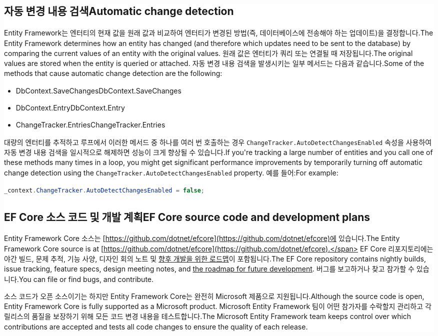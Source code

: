## <a name="automatic-change-detection"></a><span data-ttu-id="2b48f-200">자동 변경 내용 검색</span><span class="sxs-lookup"><span data-stu-id="2b48f-200">Automatic change detection</span></span>

<span data-ttu-id="2b48f-201">Entity Framework는 엔터티의 현재 값을 원래 값과 비교하여 엔터티가 변경된 방법(즉, 데이터베이스에 전송해야 하는 업데이트)을 결정합니다.</span><span class="sxs-lookup"><span data-stu-id="2b48f-201">The Entity Framework determines how an entity has changed (and therefore which updates need to be sent to the database) by comparing the current values of an entity with the original values.</span></span> <span data-ttu-id="2b48f-202">원래 값은 엔터티가 쿼리 또는 연결될 때 저장됩니다.</span><span class="sxs-lookup"><span data-stu-id="2b48f-202">The original values are stored when the entity is queried or attached.</span></span> <span data-ttu-id="2b48f-203">자동 변경 내용 검색을 발생시키는 일부 메서드는 다음과 같습니다.</span><span class="sxs-lookup"><span data-stu-id="2b48f-203">Some of the methods that cause automatic change detection are the following:</span></span>

* <span data-ttu-id="2b48f-204">DbContext.SaveChanges</span><span class="sxs-lookup"><span data-stu-id="2b48f-204">DbContext.SaveChanges</span></span>

* <span data-ttu-id="2b48f-205">DbContext.Entry</span><span class="sxs-lookup"><span data-stu-id="2b48f-205">DbContext.Entry</span></span>

* <span data-ttu-id="2b48f-206">ChangeTracker.Entries</span><span class="sxs-lookup"><span data-stu-id="2b48f-206">ChangeTracker.Entries</span></span>

<span data-ttu-id="2b48f-207">대량의 엔터티를 추적하고 루프에서 이러한 메서드 중 하나를 여러 번 호출하는 경우 `ChangeTracker.AutoDetectChangesEnabled` 속성을 사용하여 자동 변경 내용 검색을 일시적으로 해제하면 성능이 크게 향상될 수 있습니다.</span><span class="sxs-lookup"><span data-stu-id="2b48f-207">If you're tracking a large number of entities and you call one of these methods many times in a loop, you might get significant performance improvements by temporarily turning off automatic change detection using the `ChangeTracker.AutoDetectChangesEnabled` property.</span></span> <span data-ttu-id="2b48f-208">예를 들어:</span><span class="sxs-lookup"><span data-stu-id="2b48f-208">For example:</span></span>

```csharp
_context.ChangeTracker.AutoDetectChangesEnabled = false;
```

## <a name="ef-core-source-code-and-development-plans"></a><span data-ttu-id="2b48f-209">EF Core 소스 코드 및 개발 계획</span><span class="sxs-lookup"><span data-stu-id="2b48f-209">EF Core source code and development plans</span></span>

<span data-ttu-id="2b48f-210">Entity Framework Core 소스는 [https://github.com/dotnet/efcore](https://github.com/dotnet/efcore)에 있습니다.</span><span class="sxs-lookup"><span data-stu-id="2b48f-210">The Entity Framework Core source is at [https://github.com/dotnet/efcore](https://github.com/dotnet/efcore).</span></span> <span data-ttu-id="2b48f-211">EF Core 리포지토리에는 야간 빌드, 문제 추적, 기능 사양, 디자인 회의 노트 및 [향후 개발을 위한 로드맵](https://github.com/dotnet/efcore/wiki/Roadmap)이 포함됩니다.</span><span class="sxs-lookup"><span data-stu-id="2b48f-211">The EF Core repository contains nightly builds, issue tracking, feature specs, design meeting notes, and [the roadmap for future development](https://github.com/dotnet/efcore/wiki/Roadmap).</span></span> <span data-ttu-id="2b48f-212">버그를 보고하거나 찾고 참가할 수 있습니다.</span><span class="sxs-lookup"><span data-stu-id="2b48f-212">You can file or find bugs, and contribute.</span></span>

<span data-ttu-id="2b48f-213">소스 코드가 오픈 소스이기는 하지만 Entity Framework Core는 완전히 Microsoft 제품으로 지원됩니다.</span><span class="sxs-lookup"><span data-stu-id="2b48f-213">Although the source code is open, Entity Framework Core is fully supported as a Microsoft product.</span></span> <span data-ttu-id="2b48f-214">Microsoft Entity Framework 팀이 어떤 참가자를 수락할지 관리하고 각 릴리스의 품질을 보장하기 위해 모든 코드 변경 내용을 테스트합니다.</span><span class="sxs-lookup"><span data-stu-id="2b48f-214">The Microsoft Entity Framework team keeps control over which contributions are accepted and tests all code changes to ensure the quality of each release.</span></span>
